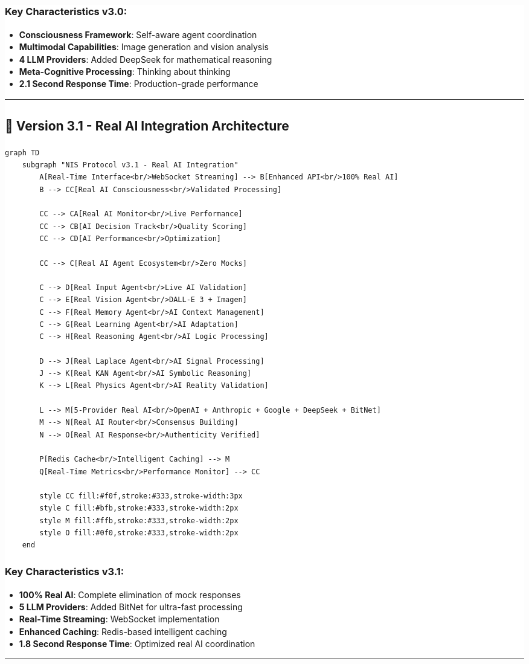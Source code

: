 ### Key Characteristics v3.0:
- **Consciousness Framework**: Self-aware agent coordination
- **Multimodal Capabilities**: Image generation and vision analysis
- **4 LLM Providers**: Added DeepSeek for mathematical reasoning
- **Meta-Cognitive Processing**: Thinking about thinking
- **2.1 Second Response Time**: Production-grade performance

---

## 🤖 Version 3.1 - Real AI Integration Architecture

```mermaid
graph TD
    subgraph "NIS Protocol v3.1 - Real AI Integration"
        A[Real-Time Interface<br/>WebSocket Streaming] --> B[Enhanced API<br/>100% Real AI]
        B --> CC[Real AI Consciousness<br/>Validated Processing]
        
        CC --> CA[Real AI Monitor<br/>Live Performance]
        CC --> CB[AI Decision Track<br/>Quality Scoring]
        CC --> CD[AI Performance<br/>Optimization]
        
        CC --> C[Real AI Agent Ecosystem<br/>Zero Mocks]
        
        C --> D[Real Input Agent<br/>Live AI Validation]
        C --> E[Real Vision Agent<br/>DALL-E 3 + Imagen]
        C --> F[Real Memory Agent<br/>AI Context Management]
        C --> G[Real Learning Agent<br/>AI Adaptation]
        C --> H[Real Reasoning Agent<br/>AI Logic Processing]
        
        D --> J[Real Laplace Agent<br/>AI Signal Processing]
        J --> K[Real KAN Agent<br/>AI Symbolic Reasoning]
        K --> L[Real Physics Agent<br/>AI Reality Validation]
        
        L --> M[5-Provider Real AI<br/>OpenAI + Anthropic + Google + DeepSeek + BitNet]
        M --> N[Real AI Router<br/>Consensus Building]
        N --> O[Real AI Response<br/>Authenticity Verified]
        
        P[Redis Cache<br/>Intelligent Caching] --> M
        Q[Real-Time Metrics<br/>Performance Monitor] --> CC
        
        style CC fill:#f0f,stroke:#333,stroke-width:3px
        style C fill:#bfb,stroke:#333,stroke-width:2px
        style M fill:#ffb,stroke:#333,stroke-width:2px
        style O fill:#0f0,stroke:#333,stroke-width:2px
    end
```

### Key Characteristics v3.1:
- **100% Real AI**: Complete elimination of mock responses
- **5 LLM Providers**: Added BitNet for ultra-fast processing
- **Real-Time Streaming**: WebSocket implementation
- **Enhanced Caching**: Redis-based intelligent caching
- **1.8 Second Response Time**: Optimized real AI coordination

---